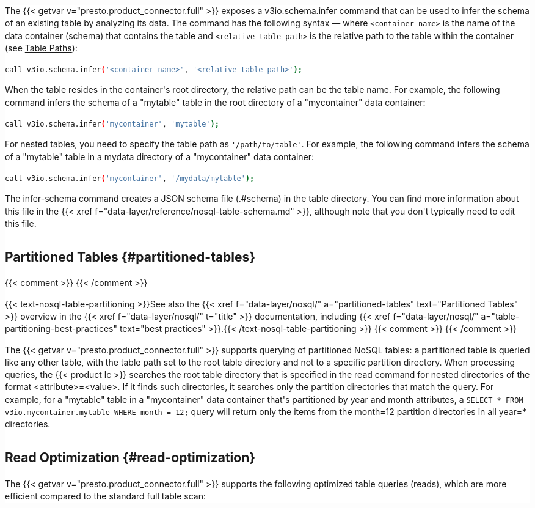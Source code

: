 The {{< getvar v="presto.product_connector.full" >}} exposes a <cmd>v3io.schema.infer</cmd> command that can be used to infer the schema of an existing table by analyzing its data.
The command has the following syntax &mdash; where `<container name>` is the name of the data container (schema) that contains the table and `<relative table path>` is the relative path to the table within the container (see [Table Paths](#table-paths)):
```sh
call v3io.schema.infer('<container name>', '<relative table path>');
```
When the table resides in the container's root directory, the relative path can be the table name.
For example, the following command infers the schema of a "mytable" table in the root directory of a "mycontainer" data container:
```sh
call v3io.schema.infer('mycontainer', 'mytable');
```
For nested tables, you need to specify the table path as `'/path/to/table'`.
For example, the following command infers the schema of a "mytable" table in a <dirname>mydata</dirname> directory of a "mycontainer" data container:
```sh
call v3io.schema.infer('mycontainer', '/mydata/mytable');
```

The infer-schema command creates a JSON schema file (<file>.#schema</file>) in the table directory.
You can find more information about this file in the {{< xref f="data-layer/reference/nosql-table-schema.md" >}}, although note that you don't typically need to edit this file.


## Partitioned Tables {#partitioned-tables}
{{< comment >}}
{{< /comment >}}

{{< text-nosql-table-partitioning >}}See also the {{< xref f="data-layer/nosql/" a="partitioned-tables" text="Partitioned Tables" >}} overview in the {{< xref f="data-layer/nosql/" t="title" >}} documentation, including {{< xref f="data-layer/nosql/" a="table-partitioning-best-practices" text="best practices" >}}.{{< /text-nosql-table-partitioning >}}
{{< comment >}}
{{< /comment >}}

The {{< getvar v="presto.product_connector.full" >}} supports querying of partitioned NoSQL tables:
a partitioned table is queried like any other table, with the table path set to the root table directory and not to a specific partition directory.
When processing queries, the {{< product lc >}} searches the root table directory that is specified in the read command for nested directories of the format <path>&lt;attribute&gt;=&lt;value&gt;</path>.
If it finds such directories, it searches only the partition directories that match the query.
For example, for a "mytable" table in a "mycontainer" data container that's partitioned by <attr>year</attr> and <attr>month</attr> attributes, a `SELECT * FROM v3io.mycontainer.mytable WHERE month = 12;` query will return only the items from the <dirname>month=12</dirname> partition directories in all <dirname>year=*</dirname> directories.


## Read Optimization {#read-optimization}

The {{< getvar v="presto.product_connector.full" >}} supports the following optimized table queries (reads), which are more efficient compared to the standard full table scan:
